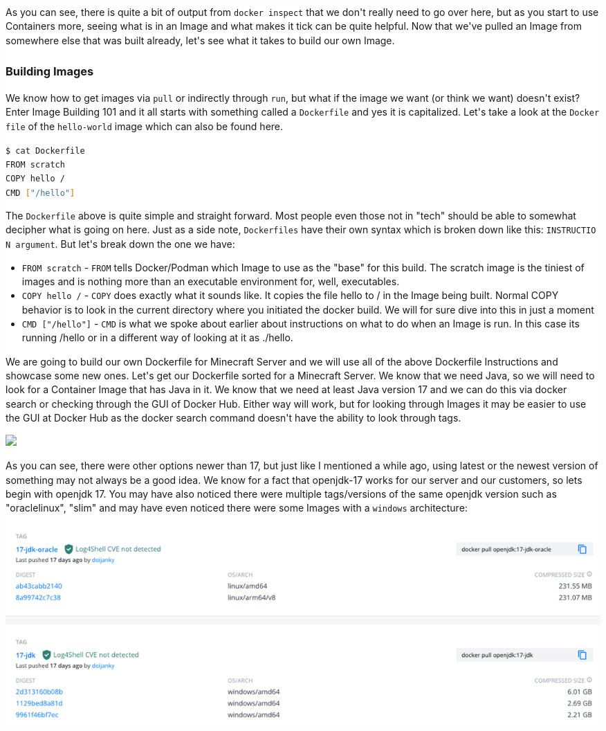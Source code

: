 As you can see, there is quite a bit of output from `docker inspect` that we don't really need to go over here, but as you start to use Containers more, seeing what is in an Image and what makes it tick can be quite helpful. Now that we've pulled an Image from somewhere else that was built already, let's see what it takes to build our own Image.

### Building Images

We know how to get images via `pull` or indirectly through `run`, but what if the image we want (or think we want) doesn't exist? Enter Image Building 101 and it all starts with something called a `Dockerfile` and yes it is capitalized. Let's take a look at the `Dockerfile` of the `hello-world` image which can also be found here.

```sh
$ cat Dockerfile
FROM scratch
COPY hello /
CMD ["/hello"]
```

The `Dockerfile` above is quite simple and straight forward. Most people even those not in "tech" should be able to somewhat decipher what is going on here. Just as a side note, `Dockerfiles` have their own syntax which is broken down like this: `INSTRUCTION argument`. But let's break down the one we have:

* `FROM scratch` - `FROM` tells Docker/Podman which Image to use as the "base" for this build. The scratch image is the tiniest of images and is nothing more than an executable environment for, well, executables. 
* `COPY hello /` - `COPY` does exactly what it sounds like. It copies the file hello to / in the Image being built. Normal COPY behavior is to look in the current directory where you initiated the docker build. We will for sure dive into this in just a moment
* `CMD ["/hello"]` - `CMD` is what we spoke about earlier about instructions on what to do when an Image is run. In this case its running /hello or in a different way of looking at it as ./hello.
 
We are going to build our own Dockerfile for Minecraft Server and we will use all of the above Dockerfile Instructions and showcase some new ones. Let's get our Dockerfile sorted for a Minecraft Server. We know that we need Java, so we will need to look for a Container Image that has Java in it. We know that we need at least Java version 17 and we can do this via docker search or checking through the GUI of Docker Hub. Either way will work, but for looking through Images it may be easier to use the GUI at Docker Hub as the docker search command doesn't have the ability to look through tags.

[![](media/docker-gui-browse.gif)](#)

As you can see, there were other options newer than 17, but just like I mentioned a while ago, using latest or the newest version of something may not always be a good idea. We know for a fact that openjdk-17 works for our server and our customers, so lets begin with openjdk 17. You may have also noticed there were multiple tags/versions of the same openjdk version such as "oraclelinux", "slim" and may have even noticed there were some Images with a `windows` architecture:

[![](media/arch-versions.png)](#)
